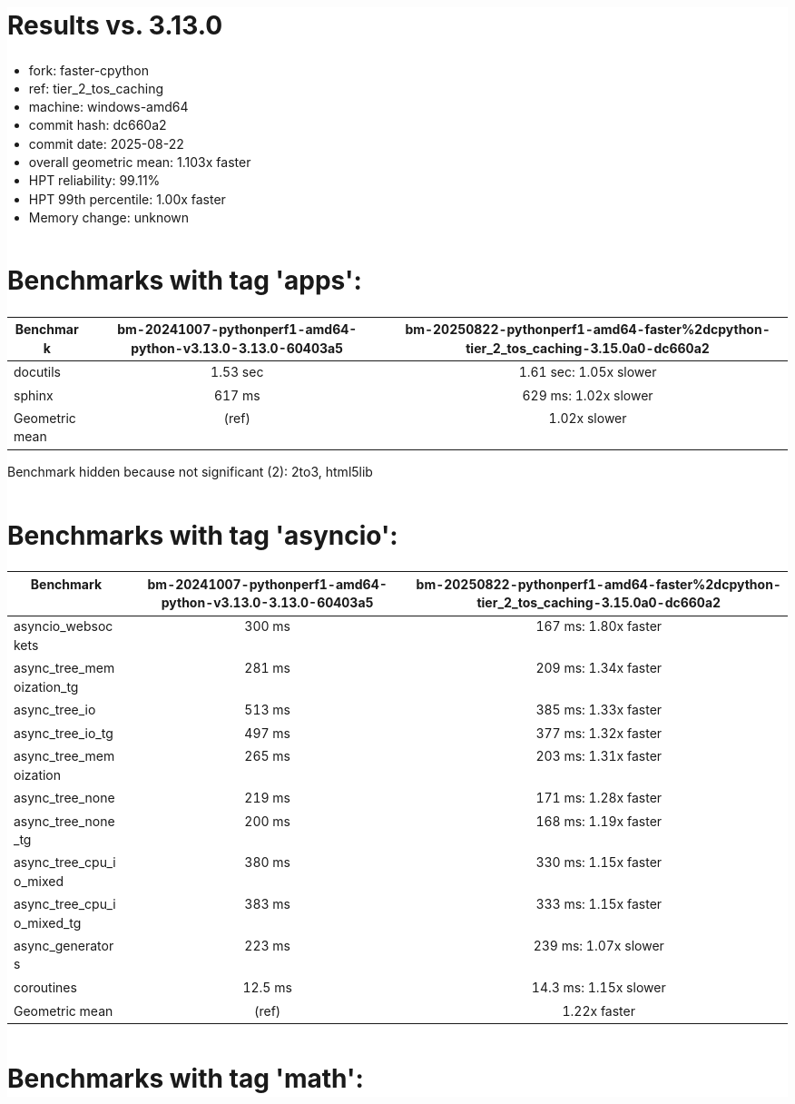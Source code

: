 # Results vs. 3.13.0

- fork: faster-cpython
- ref: tier_2_tos_caching
- machine: windows-amd64
- commit hash: dc660a2
- commit date: 2025-08-22
- overall geometric mean: 1.103x faster
- HPT reliability: 99.11%
- HPT 99th percentile: 1.00x faster
- Memory change: unknown

Benchmarks with tag 'apps':
===========================

| Benchmark      | bm-20241007-pythonperf1-amd64-python-v3.13.0-3.13.0-60403a5 | bm-20250822-pythonperf1-amd64-faster%2dcpython-tier_2_tos_caching-3.15.0a0-dc660a2 |
|----------------|:-----------------------------------------------------------:|:----------------------------------------------------------------------------------:|
| docutils       | 1.53 sec                                                    | 1.61 sec: 1.05x slower                                                             |
| sphinx         | 617 ms                                                      | 629 ms: 1.02x slower                                                               |
| Geometric mean | (ref)                                                       | 1.02x slower                                                                       |

Benchmark hidden because not significant (2): 2to3, html5lib

Benchmarks with tag 'asyncio':
==============================

| Benchmark                  | bm-20241007-pythonperf1-amd64-python-v3.13.0-3.13.0-60403a5 | bm-20250822-pythonperf1-amd64-faster%2dcpython-tier_2_tos_caching-3.15.0a0-dc660a2 |
|----------------------------|:-----------------------------------------------------------:|:----------------------------------------------------------------------------------:|
| asyncio_websockets         | 300 ms                                                      | 167 ms: 1.80x faster                                                               |
| async_tree_memoization_tg  | 281 ms                                                      | 209 ms: 1.34x faster                                                               |
| async_tree_io              | 513 ms                                                      | 385 ms: 1.33x faster                                                               |
| async_tree_io_tg           | 497 ms                                                      | 377 ms: 1.32x faster                                                               |
| async_tree_memoization     | 265 ms                                                      | 203 ms: 1.31x faster                                                               |
| async_tree_none            | 219 ms                                                      | 171 ms: 1.28x faster                                                               |
| async_tree_none_tg         | 200 ms                                                      | 168 ms: 1.19x faster                                                               |
| async_tree_cpu_io_mixed    | 380 ms                                                      | 330 ms: 1.15x faster                                                               |
| async_tree_cpu_io_mixed_tg | 383 ms                                                      | 333 ms: 1.15x faster                                                               |
| async_generators           | 223 ms                                                      | 239 ms: 1.07x slower                                                               |
| coroutines                 | 12.5 ms                                                     | 14.3 ms: 1.15x slower                                                              |
| Geometric mean             | (ref)                                                       | 1.22x faster                                                                       |

Benchmarks with tag 'math':
===========================
